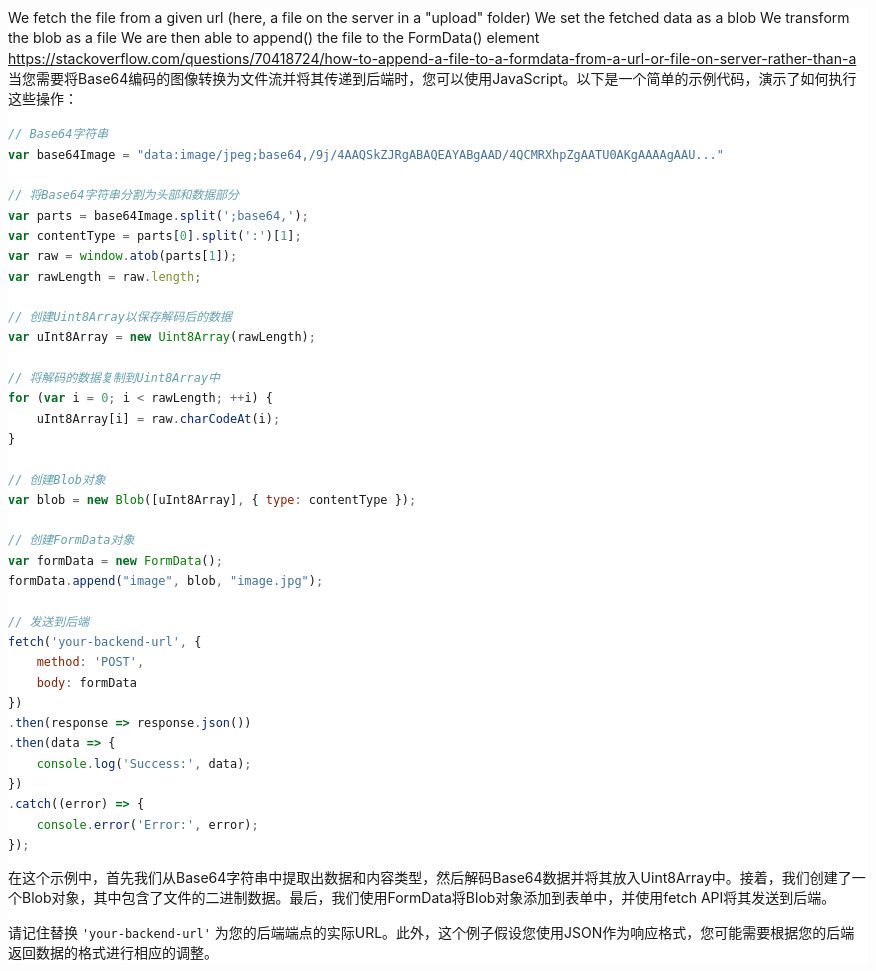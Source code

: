 We fetch the file from a given url (here, a file on the server in a "upload" folder)
We set the fetched data as a blob
We transform the blob as a file
We are then able to append() the file to the FormData() element
https://stackoverflow.com/questions/70418724/how-to-append-a-file-to-a-formdata-from-a-url-or-file-on-server-rather-than-a
当您需要将Base64编码的图像转换为文件流并将其传递到后端时，您可以使用JavaScript。以下是一个简单的示例代码，演示了如何执行这些操作：

```javascript
// Base64字符串
var base64Image = "data:image/jpeg;base64,/9j/4AAQSkZJRgABAQEAYABgAAD/4QCMRXhpZgAATU0AKgAAAAgAAU..."

// 将Base64字符串分割为头部和数据部分
var parts = base64Image.split(';base64,');
var contentType = parts[0].split(':')[1];
var raw = window.atob(parts[1]);
var rawLength = raw.length;

// 创建Uint8Array以保存解码后的数据
var uInt8Array = new Uint8Array(rawLength);

// 将解码的数据复制到Uint8Array中
for (var i = 0; i < rawLength; ++i) {
    uInt8Array[i] = raw.charCodeAt(i);
}

// 创建Blob对象
var blob = new Blob([uInt8Array], { type: contentType });

// 创建FormData对象
var formData = new FormData();
formData.append("image", blob, "image.jpg");

// 发送到后端
fetch('your-backend-url', {
    method: 'POST',
    body: formData
})
.then(response => response.json())
.then(data => {
    console.log('Success:', data);
})
.catch((error) => {
    console.error('Error:', error);
});
```

在这个示例中，首先我们从Base64字符串中提取出数据和内容类型，然后解码Base64数据并将其放入Uint8Array中。接着，我们创建了一个Blob对象，其中包含了文件的二进制数据。最后，我们使用FormData将Blob对象添加到表单中，并使用fetch API将其发送到后端。

请记住替换 `'your-backend-url'` 为您的后端端点的实际URL。此外，这个例子假设您使用JSON作为响应格式，您可能需要根据您的后端返回数据的格式进行相应的调整。
